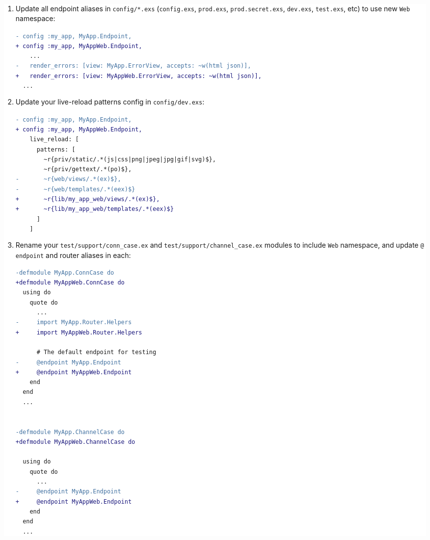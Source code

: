 1. Update all endpoint aliases in `config/*.exs` (`config.exs`, `prod.exs`, `prod.secret.exs`, `dev.exs`, `test.exs`, etc) to use new `Web` namespace:

   ```diff
   - config :my_app, MyApp.Endpoint,
   + config :my_app, MyAppWeb.Endpoint,
       ...
   -   render_errors: [view: MyApp.ErrorView, accepts: ~w(html json)],
   +   render_errors: [view: MyAppWeb.ErrorView, accepts: ~w(html json)],
     ...
   ```

1. Update your live-reload patterns config in `config/dev.exs`:

   ```diff
   - config :my_app, MyApp.Endpoint,
   + config :my_app, MyAppWeb.Endpoint,
       live_reload: [
         patterns: [
           ~r{priv/static/.*(js|css|png|jpeg|jpg|gif|svg)$},
           ~r{priv/gettext/.*(po)$},
   -       ~r{web/views/.*(ex)$},
   -       ~r{web/templates/.*(eex)$}
   +       ~r{lib/my_app_web/views/.*(ex)$},
   +       ~r{lib/my_app_web/templates/.*(eex)$}
         ]
       ]
   ```

1. Rename your `test/support/conn_case.ex` and `test/support/channel_case.ex` modules to include `Web` namespace, and update `@endpoint` and router aliases in each:

   ```diff
   -defmodule MyApp.ConnCase do
   +defmodule MyAppWeb.ConnCase do
     using do
       quote do
         ...
   -     import MyApp.Router.Helpers
   +     import MyAppWeb.Router.Helpers

         # The default endpoint for testing
   -     @endpoint MyApp.Endpoint
   +     @endpoint MyAppWeb.Endpoint
       end
     end
     ...


   -defmodule MyApp.ChannelCase do
   +defmodule MyAppWeb.ChannelCase do

     using do
       quote do
         ...
   -     @endpoint MyApp.Endpoint
   +     @endpoint MyAppWeb.Endpoint
       end
     end
     ...
   ```

